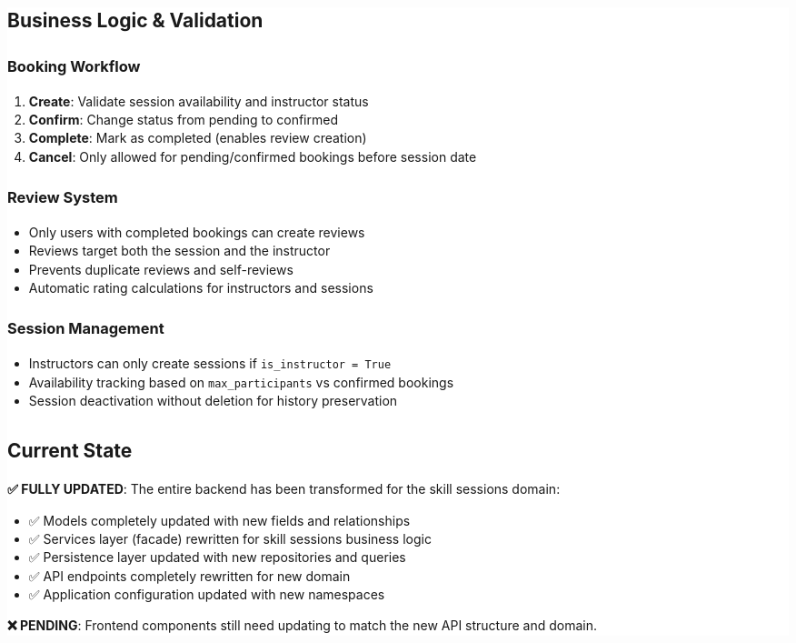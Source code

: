 ## Business Logic & Validation

### Booking Workflow
1. **Create**: Validate session availability and instructor status
2. **Confirm**: Change status from pending to confirmed
3. **Complete**: Mark as completed (enables review creation)
4. **Cancel**: Only allowed for pending/confirmed bookings before session date

### Review System
- Only users with completed bookings can create reviews
- Reviews target both the session and the instructor
- Prevents duplicate reviews and self-reviews
- Automatic rating calculations for instructors and sessions

### Session Management
- Instructors can only create sessions if `is_instructor = True`
- Availability tracking based on `max_participants` vs confirmed bookings
- Session deactivation without deletion for history preservation

## Current State

**✅ FULLY UPDATED**: The entire backend has been transformed for the skill sessions domain:
- ✅ Models completely updated with new fields and relationships
- ✅ Services layer (facade) rewritten for skill sessions business logic
- ✅ Persistence layer updated with new repositories and queries
- ✅ API endpoints completely rewritten for new domain
- ✅ Application configuration updated with new namespaces

**❌ PENDING**: Frontend components still need updating to match the new API structure and domain.